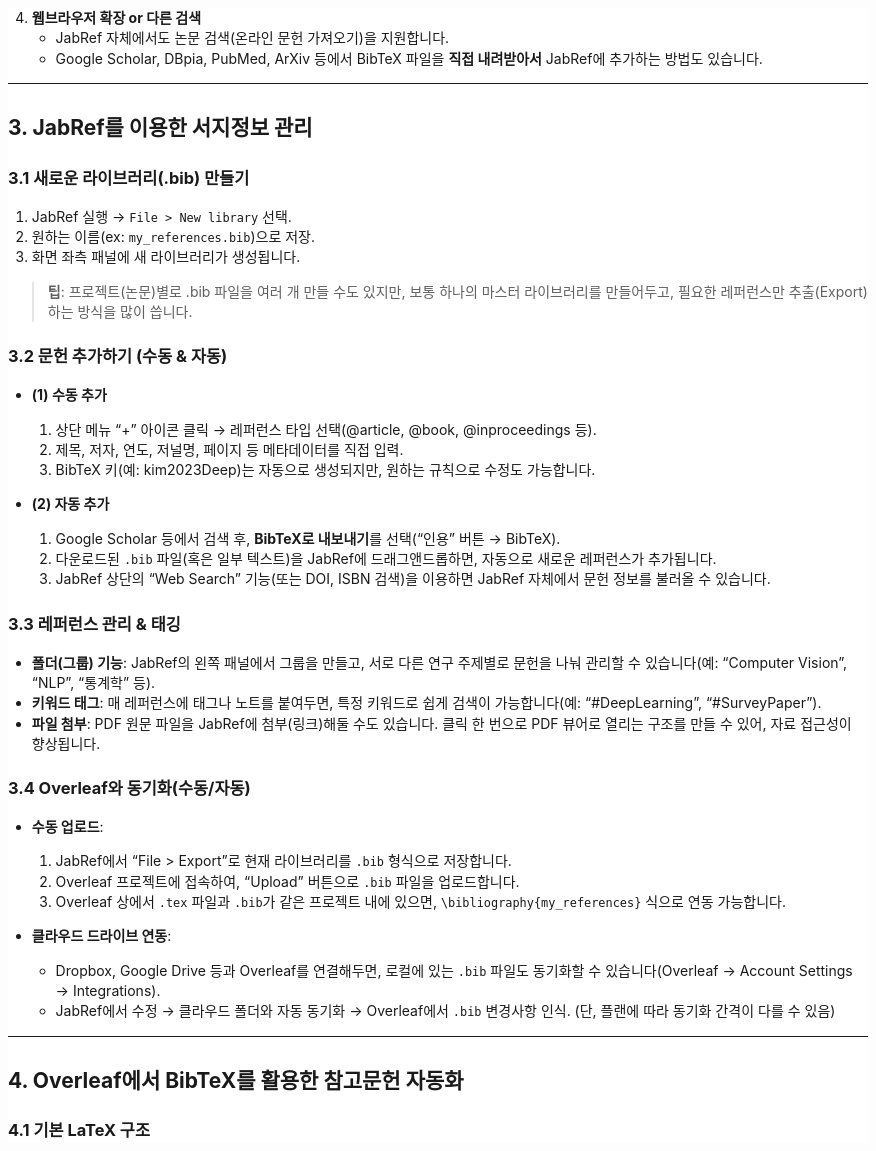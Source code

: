 4. **웹브라우저 확장 or 다른 검색**  
   - JabRef 자체에서도 논문 검색(온라인 문헌 가져오기)을 지원합니다.  
   - Google Scholar, DBpia, PubMed, ArXiv 등에서 BibTeX 파일을 **직접 내려받아서** JabRef에 추가하는 방법도 있습니다.

---

## 3. JabRef를 이용한 서지정보 관리

### 3.1 새로운 라이브러리(.bib) 만들기

1. JabRef 실행 → `File > New library` 선택.  
2. 원하는 이름(ex: `my_references.bib`)으로 저장.  
3. 화면 좌측 패널에 새 라이브러리가 생성됩니다.

> **팁**: 프로젝트(논문)별로 .bib 파일을 여러 개 만들 수도 있지만, 보통 하나의 마스터 라이브러리를 만들어두고, 필요한 레퍼런스만 추출(Export)하는 방식을 많이 씁니다.

### 3.2 문헌 추가하기 (수동 & 자동)

- **(1) 수동 추가**  
  1. 상단 메뉴 “+” 아이콘 클릭 → 레퍼런스 타입 선택(@article, @book, @inproceedings 등).  
  2. 제목, 저자, 연도, 저널명, 페이지 등 메타데이터를 직접 입력.  
  3. BibTeX 키(예: kim2023Deep)는 자동으로 생성되지만, 원하는 규칙으로 수정도 가능합니다.

- **(2) 자동 추가**  
  1. Google Scholar 등에서 검색 후, **BibTeX로 내보내기**를 선택(“인용” 버튼 → BibTeX).  
  2. 다운로드된 `.bib` 파일(혹은 일부 텍스트)을 JabRef에 드래그앤드롭하면, 자동으로 새로운 레퍼런스가 추가됩니다.  
  3. JabRef 상단의 “Web Search” 기능(또는 DOI, ISBN 검색)을 이용하면 JabRef 자체에서 문헌 정보를 불러올 수 있습니다.

### 3.3 레퍼런스 관리 & 태깅

- **폴더(그룹) 기능**: JabRef의 왼쪽 패널에서 그룹을 만들고, 서로 다른 연구 주제별로 문헌을 나눠 관리할 수 있습니다(예: “Computer Vision”, “NLP”, “통계학” 등).  
- **키워드 태그**: 매 레퍼런스에 태그나 노트를 붙여두면, 특정 키워드로 쉽게 검색이 가능합니다(예: “#DeepLearning”, “#SurveyPaper”).  
- **파일 첨부**: PDF 원문 파일을 JabRef에 첨부(링크)해둘 수도 있습니다. 클릭 한 번으로 PDF 뷰어로 열리는 구조를 만들 수 있어, 자료 접근성이 향상됩니다.

### 3.4 Overleaf와 동기화(수동/자동)

- **수동 업로드**:  
  1. JabRef에서 “File > Export”로 현재 라이브러리를 `.bib` 형식으로 저장합니다.  
  2. Overleaf 프로젝트에 접속하여, “Upload” 버튼으로 `.bib` 파일을 업로드합니다.  
  3. Overleaf 상에서 `.tex` 파일과 `.bib`가 같은 프로젝트 내에 있으면, `\bibliography{my_references}` 식으로 연동 가능합니다.

- **클라우드 드라이브 연동**:  
  - Dropbox, Google Drive 등과 Overleaf를 연결해두면, 로컬에 있는 `.bib` 파일도 동기화할 수 있습니다(Overleaf → Account Settings → Integrations).  
  - JabRef에서 수정 → 클라우드 폴더와 자동 동기화 → Overleaf에서 `.bib` 변경사항 인식. (단, 플랜에 따라 동기화 간격이 다를 수 있음)

---

## 4. Overleaf에서 BibTeX를 활용한 참고문헌 자동화

### 4.1 기본 LaTeX 구조
